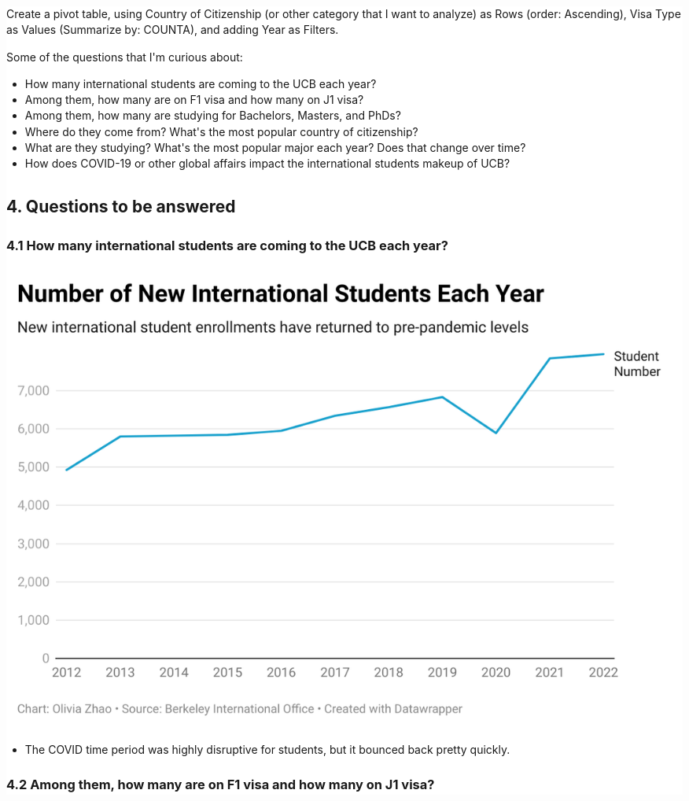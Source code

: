 Create a pivot table, using Country of Citizenship (or other category that I want to analyze) as Rows (order: Ascending), Visa Type as Values (Summarize by: COUNTA), and adding Year as Filters.

Some of the questions that I'm curious about:
- How many international students are coming to the UCB each year?
- Among them, how many are on F1 visa and how many on J1 visa?
- Among them, how many are studying for Bachelors, Masters, and PhDs?
- Where do they come from? What's the most popular country of citizenship?
- What are they studying? What's the most popular major each year? Does that change over time?
- How does COVID-19 or other global affairs impact the international students makeup of UCB?

## 4. Questions to be answered
### 4.1 How many international students are coming to the UCB each year?
![total international students number](5deFZ-number-of-new-international-students-each-year.png)
- The COVID time period was highly disruptive for students, but it bounced back pretty quickly.

### 4.2 Among them, how many are on F1 visa and how many on J1 visa?